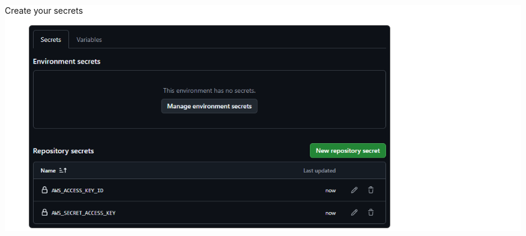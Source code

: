 Create your secrets

<div style="margin-left: 40px">
    <p>
        <img src="./assets/github-secrets.png" width="600" style="border-radius: 5px; border: 1px solid #555" />
        <br>
    </p>
</div>
